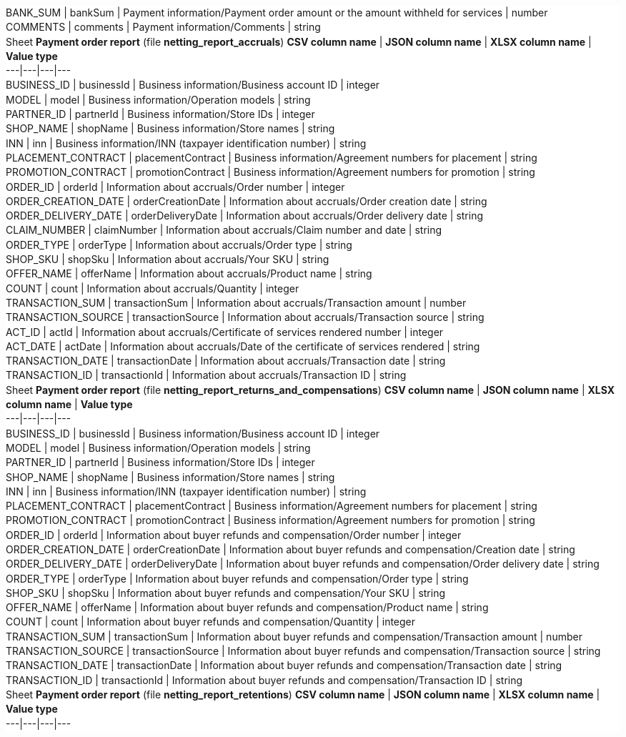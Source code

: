 BANK_SUM |  bankSum |  Payment information/Payment order amount or the amount withheld for services |  number  
COMMENTS |  comments |  Payment information/Comments |  string  
Sheet **Payment order report** (file **netting_report_accruals**)
**CSV column name** |  **JSON column name** |  **XLSX column name** |  **Value type**  
---|---|---|---  
BUSINESS_ID |  businessId |  Business information/Business account ID |  integer  
MODEL |  model |  Business information/Operation models |  string  
PARTNER_ID |  partnerId |  Business information/Store IDs |  integer  
SHOP_NAME |  shopName |  Business information/Store names |  string  
INN |  inn |  Business information/INN (taxpayer identification number) |  string  
PLACEMENT_CONTRACT |  placementContract |  Business information/Agreement numbers for placement |  string  
PROMOTION_CONTRACT |  promotionContract |  Business information/Agreement numbers for promotion |  string  
ORDER_ID |  orderId |  Information about accruals/Order number |  integer  
ORDER_CREATION_DATE |  orderCreationDate |  Information about accruals/Order creation date |  string  
ORDER_DELIVERY_DATE |  orderDeliveryDate |  Information about accruals/Order delivery date |  string  
CLAIM_NUMBER |  claimNumber |  Information about accruals/Claim number and date |  string  
ORDER_TYPE |  orderType |  Information about accruals/Order type |  string  
SHOP_SKU |  shopSku |  Information about accruals/Your SKU |  string  
OFFER_NAME |  offerName |  Information about accruals/Product name |  string  
COUNT |  count |  Information about accruals/Quantity |  integer  
TRANSACTION_SUM |  transactionSum |  Information about accruals/Transaction amount |  number  
TRANSACTION_SOURCE |  transactionSource |  Information about accruals/Transaction source |  string  
ACT_ID |  actId |  Information about accruals/Certificate of services rendered number |  integer  
ACT_DATE |  actDate |  Information about accruals/Date of the сertificate of services rendered |  string  
TRANSACTION_DATE |  transactionDate |  Information about accruals/Transaction date |  string  
TRANSACTION_ID |  transactionId |  Information about accruals/Transaction ID |  string  
Sheet **Payment order report** (file **netting_report_returns_and_compensations**)
**CSV column name** |  **JSON column name** |  **XLSX column name** |  **Value type**  
---|---|---|---  
BUSINESS_ID |  businessId |  Business information/Business account ID |  integer  
MODEL |  model |  Business information/Operation models |  string  
PARTNER_ID |  partnerId |  Business information/Store IDs |  integer  
SHOP_NAME |  shopName |  Business information/Store names |  string  
INN |  inn |  Business information/INN (taxpayer identification number) |  string  
PLACEMENT_CONTRACT |  placementContract |  Business information/Agreement numbers for placement |  string  
PROMOTION_CONTRACT |  promotionContract |  Business information/Agreement numbers for promotion |  string  
ORDER_ID |  orderId |  Information about buyer refunds and compensation/Order number |  integer  
ORDER_CREATION_DATE |  orderCreationDate |  Information about buyer refunds and compensation/Creation date |  string  
ORDER_DELIVERY_DATE |  orderDeliveryDate |  Information about buyer refunds and compensation/Order delivery date |  string  
ORDER_TYPE |  orderType |  Information about buyer refunds and compensation/Order type |  string  
SHOP_SKU |  shopSku |  Information about buyer refunds and compensation/Your SKU |  string  
OFFER_NAME |  offerName |  Information about buyer refunds and compensation/Product name |  string  
COUNT |  count |  Information about buyer refunds and compensation/Quantity |  integer  
TRANSACTION_SUM |  transactionSum |  Information about buyer refunds and compensation/Transaction amount |  number  
TRANSACTION_SOURCE |  transactionSource |  Information about buyer refunds and compensation/Transaction source |  string  
TRANSACTION_DATE |  transactionDate |  Information about buyer refunds and compensation/Transaction date |  string  
TRANSACTION_ID |  transactionId |  Information about buyer refunds and compensation/Transaction ID |  string  
Sheet **Payment order report** (file **netting_report_retentions**)
**CSV column name** |  **JSON column name** |  **XLSX column name** |  **Value type**  
---|---|---|---  